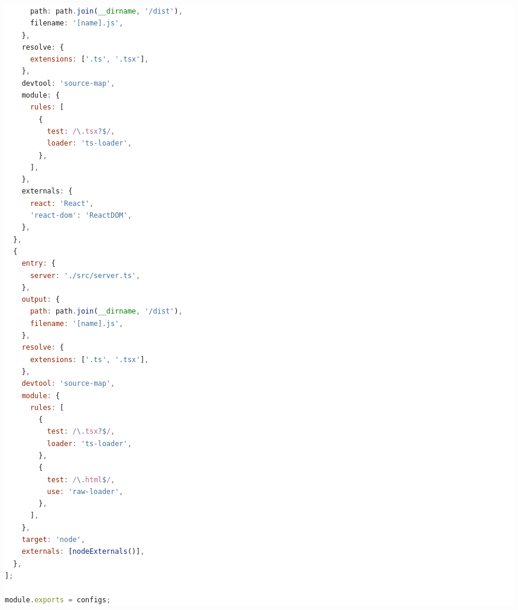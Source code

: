 ```js
      path: path.join(__dirname, '/dist'),
      filename: '[name].js',
    },
    resolve: {
      extensions: ['.ts', '.tsx'],
    },
    devtool: 'source-map',
    module: {
      rules: [
        {
          test: /\.tsx?$/,
          loader: 'ts-loader',
        },
      ],
    },
    externals: {
      react: 'React',
      'react-dom': 'ReactDOM',
    },
  },
  {
    entry: {
      server: './src/server.ts',
    },
    output: {
      path: path.join(__dirname, '/dist'),
      filename: '[name].js',
    },
    resolve: {
      extensions: ['.ts', '.tsx'],
    },
    devtool: 'source-map',
    module: {
      rules: [
        {
          test: /\.tsx?$/,
          loader: 'ts-loader',
        },
        {
          test: /\.html$/,
          use: 'raw-loader',
        },
      ],
    },
    target: 'node',
    externals: [nodeExternals()],
  },
];

module.exports = configs;
```
